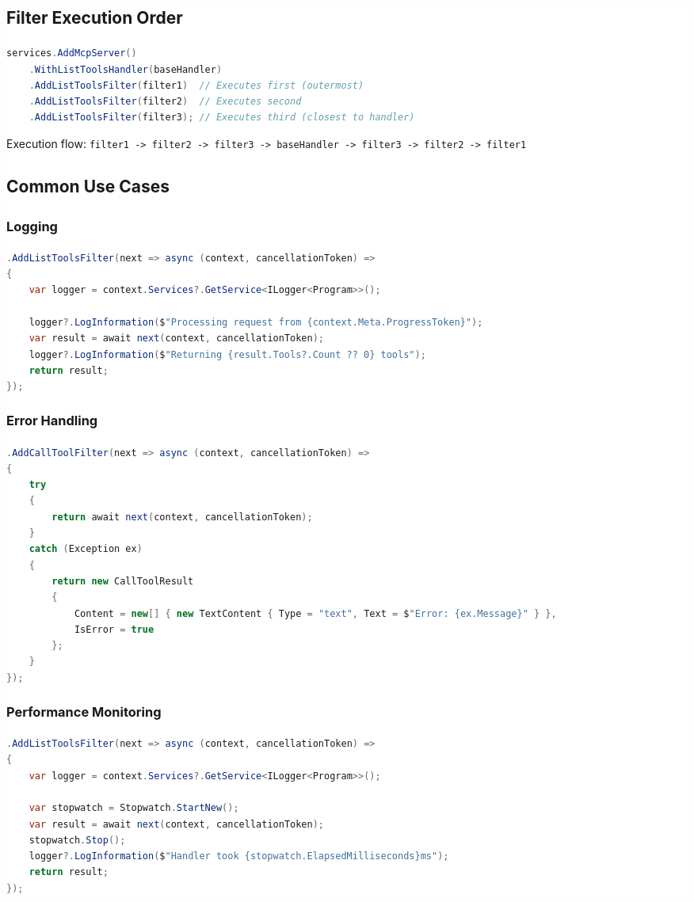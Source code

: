 ## Filter Execution Order

```csharp
services.AddMcpServer()
    .WithListToolsHandler(baseHandler)
    .AddListToolsFilter(filter1)  // Executes first (outermost)
    .AddListToolsFilter(filter2)  // Executes second
    .AddListToolsFilter(filter3); // Executes third (closest to handler)
```

Execution flow: `filter1 -> filter2 -> filter3 -> baseHandler -> filter3 -> filter2 -> filter1`

## Common Use Cases

### Logging
```csharp
.AddListToolsFilter(next => async (context, cancellationToken) =>
{
    var logger = context.Services?.GetService<ILogger<Program>>();

    logger?.LogInformation($"Processing request from {context.Meta.ProgressToken}");
    var result = await next(context, cancellationToken);
    logger?.LogInformation($"Returning {result.Tools?.Count ?? 0} tools");
    return result;
});
```

### Error Handling
```csharp
.AddCallToolFilter(next => async (context, cancellationToken) =>
{
    try
    {
        return await next(context, cancellationToken);
    }
    catch (Exception ex)
    {
        return new CallToolResult
        {
            Content = new[] { new TextContent { Type = "text", Text = $"Error: {ex.Message}" } },
            IsError = true
        };
    }
});
```

### Performance Monitoring
```csharp
.AddListToolsFilter(next => async (context, cancellationToken) =>
{
    var logger = context.Services?.GetService<ILogger<Program>>();

    var stopwatch = Stopwatch.StartNew();
    var result = await next(context, cancellationToken);
    stopwatch.Stop();
    logger?.LogInformation($"Handler took {stopwatch.ElapsedMilliseconds}ms");
    return result;
});
```
